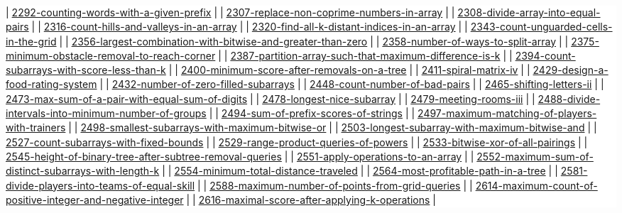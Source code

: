 | [2292-counting-words-with-a-given-prefix](https://github.com/Himanshi-Saini-0277/Leetcode_Streak/tree/master/2292-counting-words-with-a-given-prefix) |
| [2307-replace-non-coprime-numbers-in-array](https://github.com/Himanshi-Saini-0277/Leetcode_Streak/tree/master/2307-replace-non-coprime-numbers-in-array) |
| [2308-divide-array-into-equal-pairs](https://github.com/Himanshi-Saini-0277/Leetcode_Streak/tree/master/2308-divide-array-into-equal-pairs) |
| [2316-count-hills-and-valleys-in-an-array](https://github.com/Himanshi-Saini-0277/Leetcode_Streak/tree/master/2316-count-hills-and-valleys-in-an-array) |
| [2320-find-all-k-distant-indices-in-an-array](https://github.com/Himanshi-Saini-0277/Leetcode_Streak/tree/master/2320-find-all-k-distant-indices-in-an-array) |
| [2343-count-unguarded-cells-in-the-grid](https://github.com/Himanshi-Saini-0277/Leetcode_Streak/tree/master/2343-count-unguarded-cells-in-the-grid) |
| [2356-largest-combination-with-bitwise-and-greater-than-zero](https://github.com/Himanshi-Saini-0277/Leetcode_Streak/tree/master/2356-largest-combination-with-bitwise-and-greater-than-zero) |
| [2358-number-of-ways-to-split-array](https://github.com/Himanshi-Saini-0277/Leetcode_Streak/tree/master/2358-number-of-ways-to-split-array) |
| [2375-minimum-obstacle-removal-to-reach-corner](https://github.com/Himanshi-Saini-0277/Leetcode_Streak/tree/master/2375-minimum-obstacle-removal-to-reach-corner) |
| [2387-partition-array-such-that-maximum-difference-is-k](https://github.com/Himanshi-Saini-0277/Leetcode_Streak/tree/master/2387-partition-array-such-that-maximum-difference-is-k) |
| [2394-count-subarrays-with-score-less-than-k](https://github.com/Himanshi-Saini-0277/Leetcode_Streak/tree/master/2394-count-subarrays-with-score-less-than-k) |
| [2400-minimum-score-after-removals-on-a-tree](https://github.com/Himanshi-Saini-0277/Leetcode_Streak/tree/master/2400-minimum-score-after-removals-on-a-tree) |
| [2411-spiral-matrix-iv](https://github.com/Himanshi-Saini-0277/Leetcode_Streak/tree/master/2411-spiral-matrix-iv) |
| [2429-design-a-food-rating-system](https://github.com/Himanshi-Saini-0277/Leetcode_Streak/tree/master/2429-design-a-food-rating-system) |
| [2432-number-of-zero-filled-subarrays](https://github.com/Himanshi-Saini-0277/Leetcode_Streak/tree/master/2432-number-of-zero-filled-subarrays) |
| [2448-count-number-of-bad-pairs](https://github.com/Himanshi-Saini-0277/Leetcode_Streak/tree/master/2448-count-number-of-bad-pairs) |
| [2465-shifting-letters-ii](https://github.com/Himanshi-Saini-0277/Leetcode_Streak/tree/master/2465-shifting-letters-ii) |
| [2473-max-sum-of-a-pair-with-equal-sum-of-digits](https://github.com/Himanshi-Saini-0277/Leetcode_Streak/tree/master/2473-max-sum-of-a-pair-with-equal-sum-of-digits) |
| [2478-longest-nice-subarray](https://github.com/Himanshi-Saini-0277/Leetcode_Streak/tree/master/2478-longest-nice-subarray) |
| [2479-meeting-rooms-iii](https://github.com/Himanshi-Saini-0277/Leetcode_Streak/tree/master/2479-meeting-rooms-iii) |
| [2488-divide-intervals-into-minimum-number-of-groups](https://github.com/Himanshi-Saini-0277/Leetcode_Streak/tree/master/2488-divide-intervals-into-minimum-number-of-groups) |
| [2494-sum-of-prefix-scores-of-strings](https://github.com/Himanshi-Saini-0277/Leetcode_Streak/tree/master/2494-sum-of-prefix-scores-of-strings) |
| [2497-maximum-matching-of-players-with-trainers](https://github.com/Himanshi-Saini-0277/Leetcode_Streak/tree/master/2497-maximum-matching-of-players-with-trainers) |
| [2498-smallest-subarrays-with-maximum-bitwise-or](https://github.com/Himanshi-Saini-0277/Leetcode_Streak/tree/master/2498-smallest-subarrays-with-maximum-bitwise-or) |
| [2503-longest-subarray-with-maximum-bitwise-and](https://github.com/Himanshi-Saini-0277/Leetcode_Streak/tree/master/2503-longest-subarray-with-maximum-bitwise-and) |
| [2527-count-subarrays-with-fixed-bounds](https://github.com/Himanshi-Saini-0277/Leetcode_Streak/tree/master/2527-count-subarrays-with-fixed-bounds) |
| [2529-range-product-queries-of-powers](https://github.com/Himanshi-Saini-0277/Leetcode_Streak/tree/master/2529-range-product-queries-of-powers) |
| [2533-bitwise-xor-of-all-pairings](https://github.com/Himanshi-Saini-0277/Leetcode_Streak/tree/master/2533-bitwise-xor-of-all-pairings) |
| [2545-height-of-binary-tree-after-subtree-removal-queries](https://github.com/Himanshi-Saini-0277/Leetcode_Streak/tree/master/2545-height-of-binary-tree-after-subtree-removal-queries) |
| [2551-apply-operations-to-an-array](https://github.com/Himanshi-Saini-0277/Leetcode_Streak/tree/master/2551-apply-operations-to-an-array) |
| [2552-maximum-sum-of-distinct-subarrays-with-length-k](https://github.com/Himanshi-Saini-0277/Leetcode_Streak/tree/master/2552-maximum-sum-of-distinct-subarrays-with-length-k) |
| [2554-minimum-total-distance-traveled](https://github.com/Himanshi-Saini-0277/Leetcode_Streak/tree/master/2554-minimum-total-distance-traveled) |
| [2564-most-profitable-path-in-a-tree](https://github.com/Himanshi-Saini-0277/Leetcode_Streak/tree/master/2564-most-profitable-path-in-a-tree) |
| [2581-divide-players-into-teams-of-equal-skill](https://github.com/Himanshi-Saini-0277/Leetcode_Streak/tree/master/2581-divide-players-into-teams-of-equal-skill) |
| [2588-maximum-number-of-points-from-grid-queries](https://github.com/Himanshi-Saini-0277/Leetcode_Streak/tree/master/2588-maximum-number-of-points-from-grid-queries) |
| [2614-maximum-count-of-positive-integer-and-negative-integer](https://github.com/Himanshi-Saini-0277/Leetcode_Streak/tree/master/2614-maximum-count-of-positive-integer-and-negative-integer) |
| [2616-maximal-score-after-applying-k-operations](https://github.com/Himanshi-Saini-0277/Leetcode_Streak/tree/master/2616-maximal-score-after-applying-k-operations) |